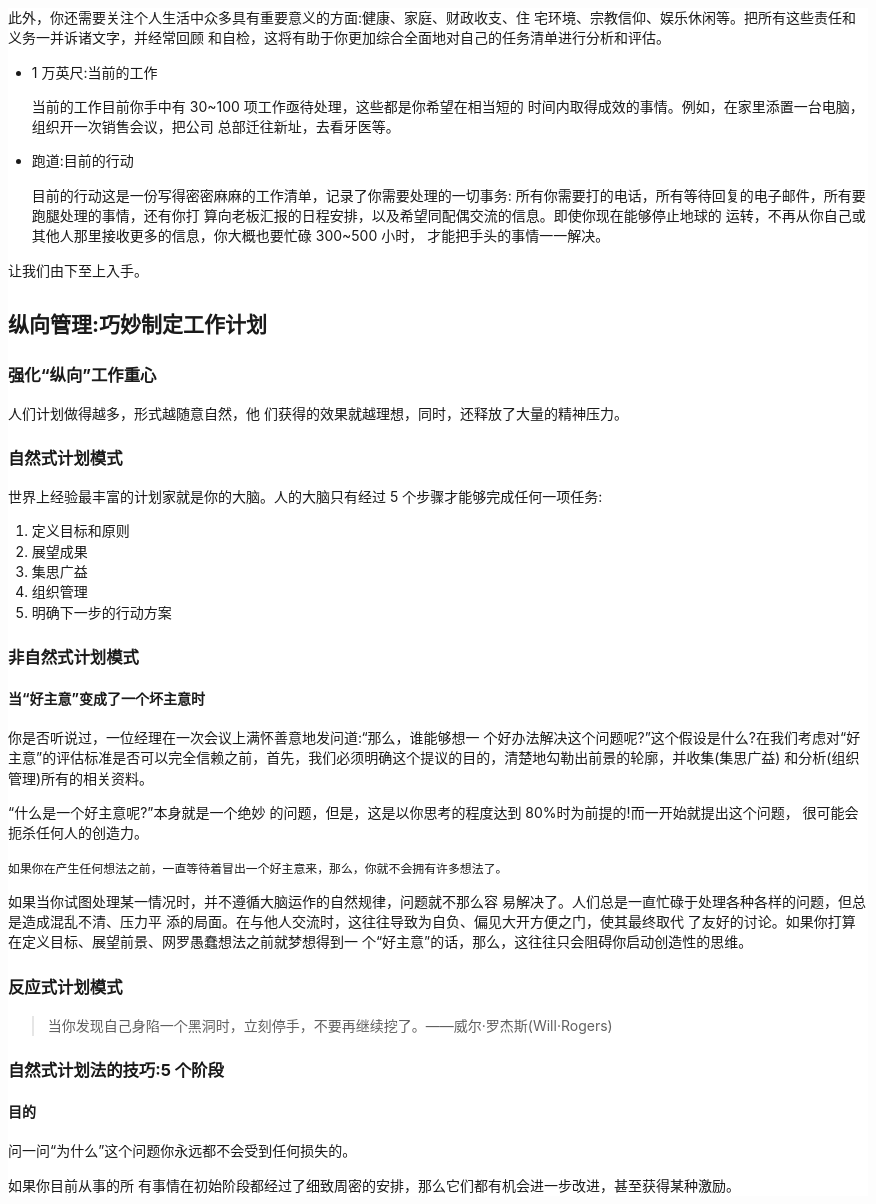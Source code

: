   此外，你还需要关注个人生活中众多具有重要意义的方面:健康、家庭、财政收支、住 宅环境、宗教信仰、娱乐休闲等。把所有这些责任和义务一并诉诸文字，并经常回顾 和自检，这将有助于你更加综合全面地对自己的任务清单进行分析和评估。

- 1 万英尺:当前的工作

  当前的工作目前你手中有 30~100 项工作亟待处理，这些都是你希望在相当短的 时间内取得成效的事情。例如，在家里添置一台电脑，组织开一次销售会议，把公司 总部迁往新址，去看牙医等。

- 跑道:目前的行动

  目前的行动这是一份写得密密麻麻的工作清单，记录了你需要处理的一切事务: 所有你需要打的电话，所有等待回复的电子邮件，所有要跑腿处理的事情，还有你打 算向老板汇报的日程安排，以及希望同配偶交流的信息。即使你现在能够停止地球的 运转，不再从你自己或其他人那里接收更多的信息，你大概也要忙碌 300~500 小时， 才能把手头的事情一一解决。

让我们由下至上入手。

## 纵向管理:巧妙制定工作计划

### 强化“纵向”工作重心

人们计划做得越多，形式越随意自然，他 们获得的效果就越理想，同时，还释放了大量的精神压力。

### 自然式计划模式

世界上经验最丰富的计划家就是你的大脑。人的大脑只有经过 5 个步骤才能够完成任何一项任务:

1. 定义目标和原则
2. 展望成果
3. 集思广益
4. 组织管理
5. 明确下一步的行动方案

### 非自然式计划模式

#### 当“好主意”变成了一个坏主意时

你是否听说过，一位经理在一次会议上满怀善意地发问道:“那么，谁能够想一 个好办法解决这个问题呢?”这个假设是什么?在我们考虑对“好主意”的评估标准是否可以完全信赖之前，首先，我们必须明确这个提议的目的，清楚地勾勒出前景的轮廓，并收集(集思广益) 和分析(组织管理)所有的相关资料。

“什么是一个好主意呢?”本身就是一个绝妙 的问题，但是，这是以你思考的程度达到 80%时为前提的!而一开始就提出这个问题， 很可能会扼杀任何人的创造力。

`如果你在产生任何想法之前，一直等待着冒出一个好主意来，那么，你就不会拥有许多想法了。`

如果当你试图处理某一情况时，并不遵循大脑运作的自然规律，问题就不那么容 易解决了。人们总是一直忙碌于处理各种各样的问题，但总是造成混乱不清、压力平 添的局面。在与他人交流时，这往往导致为自负、偏见大开方便之门，使其最终取代 了友好的讨论。如果你打算在定义目标、展望前景、网罗愚蠢想法之前就梦想得到一 个“好主意”的话，那么，这往往只会阻碍你启动创造性的思维。

### 反应式计划模式

> 当你发现自己身陷一个黑洞时，立刻停手，不要再继续挖了。——威尔·罗杰斯(Will·Rogers)

### 自然式计划法的技巧:5 个阶段

#### 目的

问一问“为什么”这个问题你永远都不会受到任何损失的。

如果你目前从事的所 有事情在初始阶段都经过了细致周密的安排，那么它们都有机会进一步改进，甚至获得某种激励。
